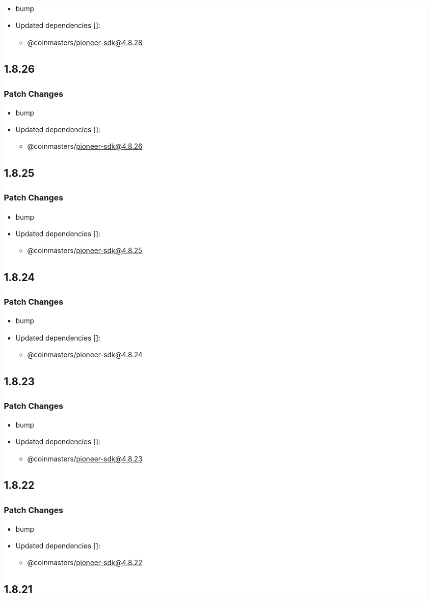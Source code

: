 - bump

- Updated dependencies []:
  - @coinmasters/pioneer-sdk@4.8.28

## 1.8.26

### Patch Changes

- bump

- Updated dependencies []:
  - @coinmasters/pioneer-sdk@4.8.26

## 1.8.25

### Patch Changes

- bump

- Updated dependencies []:
  - @coinmasters/pioneer-sdk@4.8.25

## 1.8.24

### Patch Changes

- bump

- Updated dependencies []:
  - @coinmasters/pioneer-sdk@4.8.24

## 1.8.23

### Patch Changes

- bump

- Updated dependencies []:
  - @coinmasters/pioneer-sdk@4.8.23

## 1.8.22

### Patch Changes

- bump

- Updated dependencies []:
  - @coinmasters/pioneer-sdk@4.8.22

## 1.8.21
